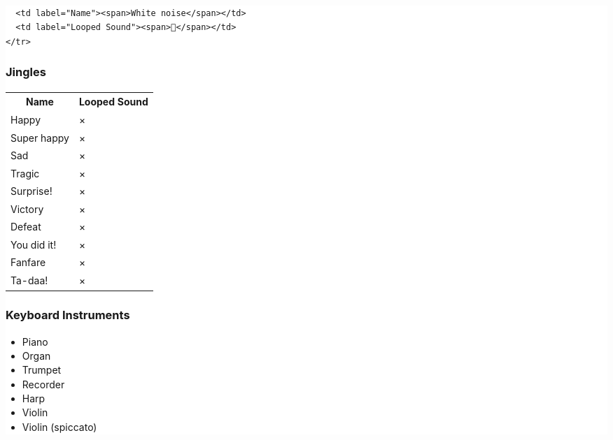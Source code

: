       <td label="Name"><span>White noise</span></td>
      <td label="Looped Sound"><span></span></td>
    </tr>
  </tbody>
</table>
<h3>Jingles</h3>
<table class="wrapped selist">
  <colgroup> <col /> <col /> </colgroup>
  <tbody>
    <tr>
      <th>Name</th>
      <th>Looped Sound</th>
    </tr>
    <tr>
      <td label="Name"><span>Happy</span></td>
      <td label="Looped Sound"><span>×</span></td>
    </tr>
    <tr>
      <td label="Name"><span>Super happy</span></td>
      <td label="Looped Sound"><span>×</span></td>
    </tr>
    <tr>
      <td label="Name"><span>Sad</span></td>
      <td label="Looped Sound"><span>×</span></td>
    </tr>
    <tr>
      <td label="Name"><span>Tragic</span></td>
      <td label="Looped Sound"><span>×</span></td>
    </tr>
    <tr>
      <td label="Name"><span>Surprise!</span></td>
      <td label="Looped Sound"><span>×</span></td>
    </tr>
    <tr>
      <td label="Name"><span>Victory</span></td>
      <td label="Looped Sound"><span>×</span></td>
    </tr>
    <tr>
      <td label="Name"><span>Defeat</span></td>
      <td label="Looped Sound"><span>×</span></td>
    </tr>
    <tr>
      <td label="Name"><span>You did it!</span></td>
      <td label="Looped Sound"><span>×</span></td>
    </tr>
    <tr>
      <td label="Name"><span>Fanfare</span></td>
      <td label="Looped Sound"><span>×</span></td>
    </tr>
    <tr>
      <td label="Name"><span>Ta-daa!</span></td>
      <td label="Looped Sound"><span>×</span></td>
    </tr>
  </tbody>
</table>
<h3>Keyboard Instruments</h3>
<ul>
  <li>Piano</li>
  <li>Organ</li>
  <li>Trumpet</li>
  <li>Recorder</li>
  <li>Harp</li>
  <li>Violin</li>
  <li>Violin (spiccato)</li>